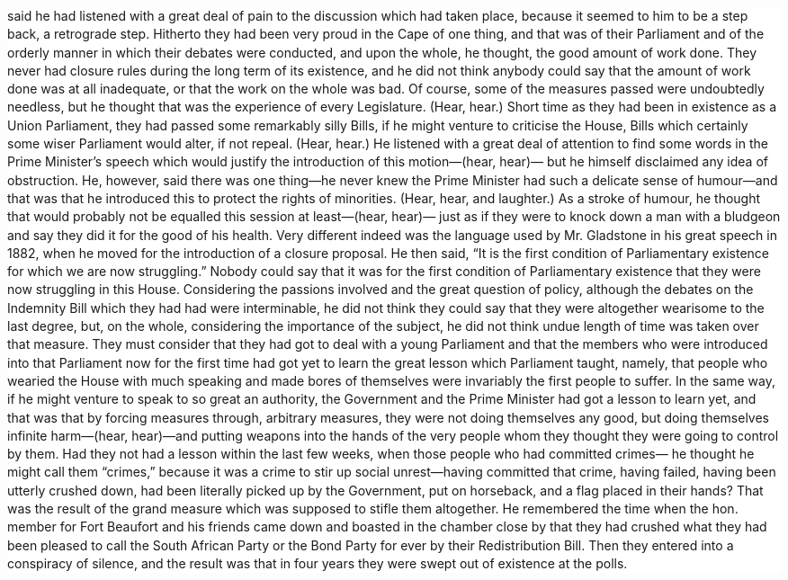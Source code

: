<p>said he had listened with a great deal of pain to the discussion which had taken place, because it seemed to him to be a step back, a retrograde step. Hitherto they had been very proud in the Cape of one thing, and that was of their Parliament and of the orderly manner in which their debates were conducted, and upon the whole, he thought, the good amount of work done. They never had closure rules during the long term of its existence, and he did not think anybody could say that the amount of work done was at all inadequate, or that the work on the whole was bad. Of course, some of the measures passed were undoubtedly needless, but he thought that was the experience of every Legislature. (Hear, hear.) Short time as they had been in existence as a Union Parliament, they had passed some remarkably silly Bills, if he might venture to criticise the House, Bills which certainly some wiser Parliament would alter, if not repeal. (Hear, hear.) He listened with a great deal of attention to find some words in the Prime Minister&#x2019;s speech which would justify the introduction of this motion&#x2014;(hear, hear)&#x2014; but he himself disclaimed any idea of obstruction. He, however, said there was one thing&#x2014;he never knew the Prime Minister had such a delicate sense of humour&#x2014;and that was that he introduced this to protect the rights of minorities. (Hear, hear, and laughter.) As a stroke of humour, he thought that would probably not be equalled this session at least&#x2014;(hear, hear)&#x2014; just as if they were to knock down a man with a bludgeon and say they did it for the good of his health. Very different indeed was the language used by Mr. Gladstone in his great speech in 1882, when he moved for the introduction of a closure proposal. He then said, &#x201C;It is the first condition of Parliamentary existence for which we are now struggling.&#x201D; Nobody could say that it was for the first condition of Parliamentary existence that they were now struggling in this House. Considering the <span class="col_1623-1624" refersTo="page_0818"/>passions involved and the great question of policy, although the debates on the Indemnity Bill which they had had were interminable, he did not think they could say that they were altogether wearisome to the last degree, but, on the whole, considering the importance of the subject, he did not think undue length of time was taken over that measure. They must consider that they had got to deal with a young Parliament and that the members who were introduced into that Parliament now for the first time had got yet to learn the great lesson which Parliament taught, namely, that people who wearied the House with much speaking and made bores of themselves were invariably the first people to suffer. In the same way, if he might venture to speak to so great an authority, the Government and the Prime Minister had got a lesson to learn yet, and that was that by forcing measures through, arbitrary measures, they were not doing themselves any good, but doing themselves infinite harm&#x2014;(hear, hear)&#x2014;and putting weapons into the hands of the very people whom they thought they were going to control by them. Had they not had a lesson within the last few weeks, when those people who had committed crimes&#x2014; he thought he might call them &#x201C;crimes,&#x201D; because it was a crime to stir up social unrest&#x2014;having committed that crime, having failed, having been utterly crushed down, had been literally picked up by the Government, put on horseback, and a flag placed in their hands&#x003F; That was the result of the grand measure which was supposed to stifle them altogether. He remembered the time when the hon. member for Fort Beaufort and his friends came down and boasted in the chamber close by that they had crushed what they had been pleased to call the South African Party or the Bond Party for ever by their Redistribution Bill. Then they entered into a conspiracy of silence, and the result was that in four years they were swept out of existence at the polls.</p>
